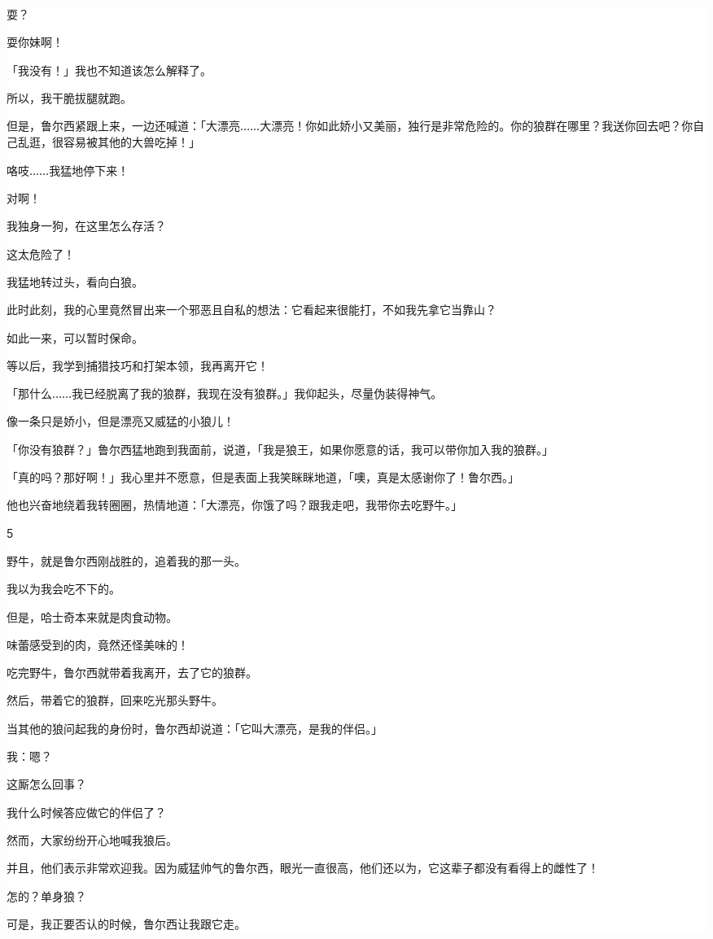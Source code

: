 耍？

耍你妹啊！

「我没有！」我也不知道该怎么解释了。

所以，我干脆拔腿就跑。

但是，鲁尔西紧跟上来，一边还喊道：「大漂亮……大漂亮！你如此娇小又美丽，独行是非常危险的。你的狼群在哪里？我送你回去吧？你自己乱逛，很容易被其他的大兽吃掉！」

咯吱……我猛地停下来！

对啊！

我独身一狗，在这里怎么存活？

这太危险了！

我猛地转过头，看向白狼。

此时此刻，我的心里竟然冒出来一个邪恶且自私的想法：它看起来很能打，不如我先拿它当靠山？

如此一来，可以暂时保命。

等以后，我学到捕猎技巧和打架本领，我再离开它！

「那什么……我已经脱离了我的狼群，我现在没有狼群。」我仰起头，尽量伪装得神气。

像一条只是娇小，但是漂亮又威猛的小狼儿！

「你没有狼群？」鲁尔西猛地跑到我面前，说道，「我是狼王，如果你愿意的话，我可以带你加入我的狼群。」

「真的吗？那好啊！」我心里并不愿意，但是表面上我笑眯眯地道，「噢，真是太感谢你了！鲁尔西。」

他也兴奋地绕着我转圈圈，热情地道：「大漂亮，你饿了吗？跟我走吧，我带你去吃野牛。」

5

野牛，就是鲁尔西刚战胜的，追着我的那一头。

我以为我会吃不下的。

但是，哈士奇本来就是肉食动物。

味蕾感受到的肉，竟然还怪美味的！

吃完野牛，鲁尔西就带着我离开，去了它的狼群。

然后，带着它的狼群，回来吃光那头野牛。

当其他的狼问起我的身份时，鲁尔西却说道：「它叫大漂亮，是我的伴侣。」

我：嗯？

这厮怎么回事？

我什么时候答应做它的伴侣了？

然而，大家纷纷开心地喊我狼后。

并且，他们表示非常欢迎我。因为威猛帅气的鲁尔西，眼光一直很高，他们还以为，它这辈子都没有看得上的雌性了！

怎的？单身狼？

可是，我正要否认的时候，鲁尔西让我跟它走。
